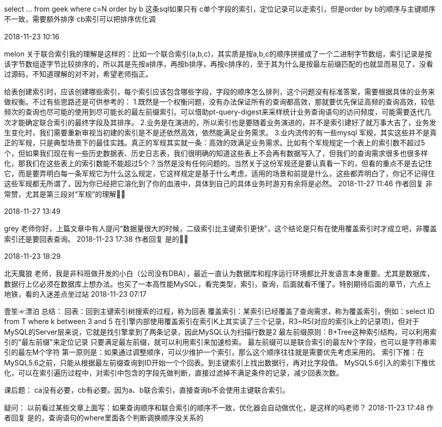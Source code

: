 select ... from geek where c=N order by b
这条sql如果只有 c单个字段的索引，定位记录可以走索引，但是order by b的顺序与主键顺序不一致，需要额外排序
cb索引可以把排序优化调


2018-11-23 10:16

melon
关于联合索引我的理解是这样的：比如一个联合索引(a,b,c)，其实质是按a,b,c的顺序拼接成了一个二进制字节数组，索引记录是按该字节数组逐字节比较排序的，所以其是先按a排序，再按b排序，再按c排序的，至于其为什么是按最左前缀匹配的也就显而易见了，没看过源码，不知道理解的对不对，希望老师指正。

给表创建索引时，应该创建哪些索引，每个索引应该包含哪些字段，字段的顺序怎么排列，这个问题没有标准答案，需要根据具体的业务来做权衡。不过有些思路还是可供参考的：
1.既然是一个权衡问题，没有办法保证所有的查询都高效，那就要优先保证高频的查询高效，较低频次的查询也尽可能的使用到尽可能长的最左前缀索引。可以借助pt-query-digest来采样统计业务查询语句的访问频度，可能需要迭代几次才能确定联合索引的最终字段及其排序。
2.业务是在演进的，所以索引也是要随着业务演进的，并不是索引建好了就万事大吉了，业务发生变化时，我们需要重新审视当初建的索引是不是还依然高效，依然能满足业务需求。
3.业内流传的有一些mysql 军规，其实这些并不是真正的军规，只是典型场景下的最佳实践。真正的军规其实就一条：高效的效满足业务需求。比如有个军规规定一个表上的索引数不超过5个，但如果我们现在有一些历史数据表、历史日志表，我们很明确的知道这些表上不会再有数据写入了，但我们的查询需求很多也很多样化，那我们在这些表上的索引数能不能超过5个？当然是没有任何问题的。当然关于这份军规还是要认真看一下的，但看的重点不是去记住它，而是要弄明白每一条军规它为什么这么规定，它这样规定是基于什么考虑，适用的场景和前提是什么，这些都弄明白了，你记不记得住这些军规都无所谓了，因为你已经把它溶化到了你的血液中，具体到自己的具体业务时游刃有余将是必然。
2018-11-27 11:46
作者回复
非常赞，尤其是第三段对“军规”的理解👍🏿

2018-11-27 13:49


grey
老师你好，上篇文章中有人提问“数据量很大的时候，二级索引比主键索引更快”，这个结论是只有在使用覆盖索引时才成立吧，非覆盖索引还是要回表查询。
2018-11-23 17:38
作者回复
是的👍🏿

2018-11-23 18:29


北天魔狼
老师，我是非科班做开发的小白（公司没有DBA），最近一直认为数据库和程序运行环境都比开发语言本身重要。尤其是数据库，数据行上亿必须在数据库上想办法。也买了一本高性能MySQL，看完类型，索引，查询，后面就看不懂了。特别期待后面的章节，六点上地铁，看的入迷差点坐过站
2018-11-23 07:17

壹笙☞漂泊
总结：
回表：回到主键索引树搜索的过程，称为回表
覆盖索引：某索引已经覆盖了查询需求，称为覆盖索引，例如：select ID from T where k between 3 and 5
在引擎内部使用覆盖索引在索引K上其实读了三个记录，R3~R5(对应的索引k上的记录项)，但对于MySQL的Server层来说，它就是找引擎拿到了两条记录，因此MySQL认为扫描行数是2
最左前缀原则：B+Tree这种索引结构，可以利用索引的"最左前缀"来定位记录
只要满足最左前缀，就可以利用索引来加速检索。
最左前缀可以是联合索引的最左N个字段，也可以是字符串索引的最左M个字符
第一原则是：如果通过调整顺序，可以少维护一个索引，那么这个顺序往往就是需要优先考虑采用的。
索引下推：在MySQL5.6之前，只能从根据最左前缀查询到ID开始一个个回表。到主键索引上找出数据行，再对比字段值。
MySQL5.6引入的索引下推优化，可以在索引遍历过程中，对索引中包含的字段先做判断，直接过滤掉不满足条件的记录，减少回表次数。

课后题：
ca没有必要，cb有必要。因为a、b联合索引，直接查询b不会使用主键联合索引。

疑问：
以前看过某些文章上面写：如果查询顺序和联合索引的顺序不一致，优化器会自动做优化，是这样的吗老师？
2018-11-23 17:48
作者回复
是的，查询语句的where里面各个判断调换顺序没关系的
